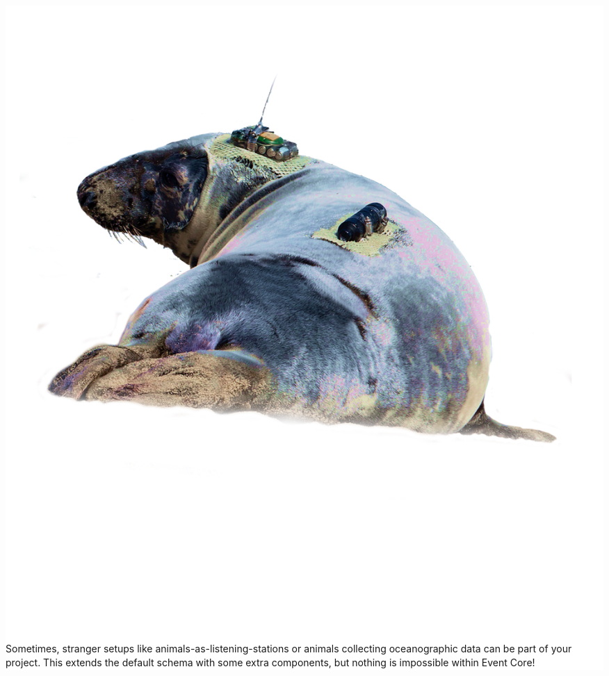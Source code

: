 ![screenshot](fig/tagged_seal.png)

Sometimes, stranger setups like animals-as-listening-stations or animals collecting oceanographic data can be part of 
your project. This extends the default schema with some extra components, but nothing is impossible within Event Core!
